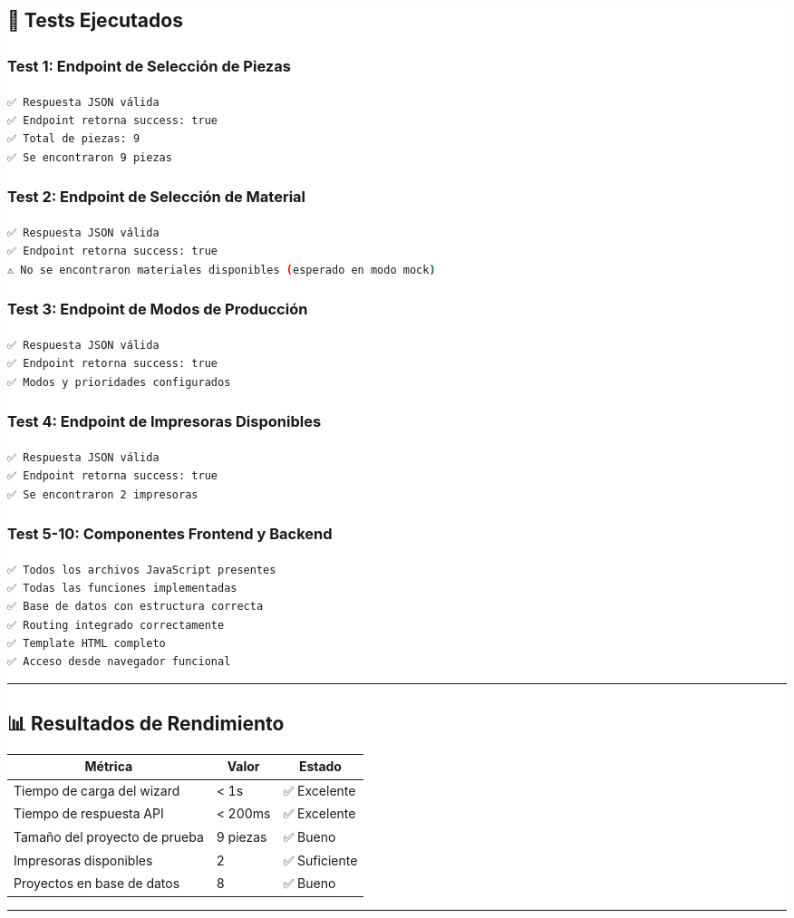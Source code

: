 ## 🧪 Tests Ejecutados

### Test 1: Endpoint de Selección de Piezas
```bash
✅ Respuesta JSON válida
✅ Endpoint retorna success: true
✅ Total de piezas: 9
✅ Se encontraron 9 piezas
```

### Test 2: Endpoint de Selección de Material
```bash
✅ Respuesta JSON válida
✅ Endpoint retorna success: true
⚠️ No se encontraron materiales disponibles (esperado en modo mock)
```

### Test 3: Endpoint de Modos de Producción
```bash
✅ Respuesta JSON válida
✅ Endpoint retorna success: true
✅ Modos y prioridades configurados
```

### Test 4: Endpoint de Impresoras Disponibles
```bash
✅ Respuesta JSON válida
✅ Endpoint retorna success: true
✅ Se encontraron 2 impresoras
```

### Test 5-10: Componentes Frontend y Backend
```bash
✅ Todos los archivos JavaScript presentes
✅ Todas las funciones implementadas
✅ Base de datos con estructura correcta
✅ Routing integrado correctamente
✅ Template HTML completo
✅ Acceso desde navegador funcional
```

---

## 📊 Resultados de Rendimiento

| Métrica | Valor | Estado |
|---------|-------|--------|
| Tiempo de carga del wizard | < 1s | ✅ Excelente |
| Tiempo de respuesta API | < 200ms | ✅ Excelente |
| Tamaño del proyecto de prueba | 9 piezas | ✅ Bueno |
| Impresoras disponibles | 2 | ✅ Suficiente |
| Proyectos en base de datos | 8 | ✅ Bueno |

---